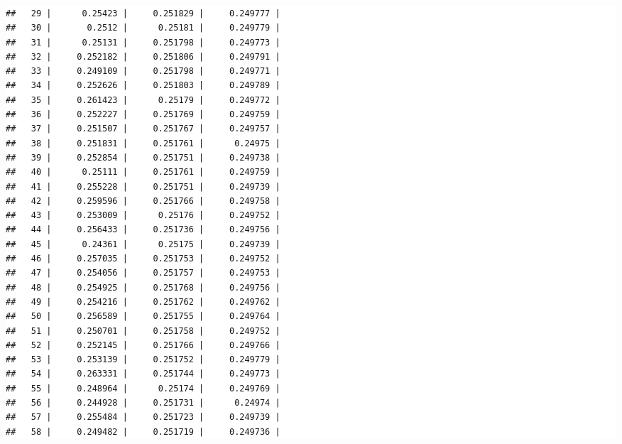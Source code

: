     ##   29 |      0.25423 |     0.251829 |     0.249777 |
    ##   30 |       0.2512 |      0.25181 |     0.249779 |
    ##   31 |      0.25131 |     0.251798 |     0.249773 |
    ##   32 |     0.252182 |     0.251806 |     0.249791 |
    ##   33 |     0.249109 |     0.251798 |     0.249771 |
    ##   34 |     0.252626 |     0.251803 |     0.249789 |
    ##   35 |     0.261423 |      0.25179 |     0.249772 |
    ##   36 |     0.252227 |     0.251769 |     0.249759 |
    ##   37 |     0.251507 |     0.251767 |     0.249757 |
    ##   38 |     0.251831 |     0.251761 |      0.24975 |
    ##   39 |     0.252854 |     0.251751 |     0.249738 |
    ##   40 |      0.25111 |     0.251761 |     0.249759 |
    ##   41 |     0.255228 |     0.251751 |     0.249739 |
    ##   42 |     0.259596 |     0.251766 |     0.249758 |
    ##   43 |     0.253009 |      0.25176 |     0.249752 |
    ##   44 |     0.256433 |     0.251736 |     0.249756 |
    ##   45 |      0.24361 |      0.25175 |     0.249739 |
    ##   46 |     0.257035 |     0.251753 |     0.249752 |
    ##   47 |     0.254056 |     0.251757 |     0.249753 |
    ##   48 |     0.254925 |     0.251768 |     0.249756 |
    ##   49 |     0.254216 |     0.251762 |     0.249762 |
    ##   50 |     0.256589 |     0.251755 |     0.249764 |
    ##   51 |     0.250701 |     0.251758 |     0.249752 |
    ##   52 |     0.252145 |     0.251766 |     0.249766 |
    ##   53 |     0.253139 |     0.251752 |     0.249779 |
    ##   54 |     0.263331 |     0.251744 |     0.249773 |
    ##   55 |     0.248964 |      0.25174 |     0.249769 |
    ##   56 |     0.244928 |     0.251731 |      0.24974 |
    ##   57 |     0.255484 |     0.251723 |     0.249739 |
    ##   58 |     0.249482 |     0.251719 |     0.249736 |